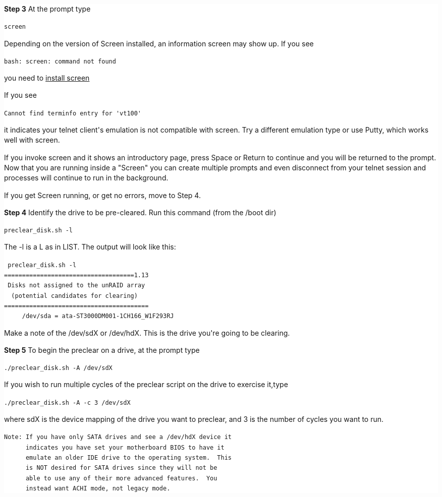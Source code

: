 **Step 3** At the prompt type

`screen`

Depending on the version of Screen installed, an information screen may
show up. If you see

`bash: screen: command not found`

you need to [install
screen](Configuration_Tutorial#Install_Screen "wikilink")

If you see

`Cannot find terminfo entry for 'vt100'`

it indicates your telnet client\'s emulation is not compatible with
screen. Try a different emulation type or use Putty, which works well
with screen.

If you invoke screen and it shows an introductory page, press Space or
Return to continue and you will be returned to the prompt. Now that you
are running inside a \"Screen\" you can create multiple prompts and even
disconnect from your telnet session and processes will continue to run
in the background.

If you get Screen running, or get no errors, move to Step 4.

**Step 4** Identify the drive to be pre-cleared. Run this command (from
the /boot dir)

`preclear_disk.sh -l`

The -l is a L as in LIST. The output will look like this:

     preclear_disk.sh -l
    ====================================1.13
     Disks not assigned to the unRAID array
      (potential candidates for clearing)
    ========================================
         /dev/sda = ata-ST3000DM001-1CH166_W1F293RJ

Make a note of the /dev/sdX or /dev/hdX. This is the drive you\'re going
to be clearing.

**Step 5** To begin the preclear on a drive, at the prompt type

`./preclear_disk.sh -A /dev/sdX`

If you wish to run multiple cycles of the preclear script on the drive
to exercise it,type

`./preclear_disk.sh -A -c 3 /dev/sdX`

where sdX is the device mapping of the drive you want to preclear, and 3
is the number of cycles you want to run.

`Note: If you have only SATA drives and see a /dev/hdX device it`\
`      indicates you have set your motherboard BIOS to have it`\
`      emulate an older IDE drive to the operating system.  This`\
`      is NOT desired for SATA drives since they will not be`\
`      able to use any of their more advanced features.  You`\
`      instead want ACHI mode, not legacy mode.`
